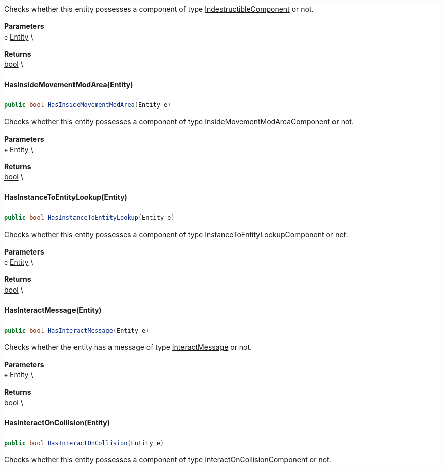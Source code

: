Checks whether this entity possesses a component of type [IndestructibleComponent](../../Murder/Components/IndestructibleComponent.html) or not.

**Parameters** \
`e` [Entity](../../Bang/Entities/Entity.html) \

**Returns** \
[bool](https://learn.microsoft.com/en-us/dotnet/api/System.Boolean?view=net-7.0) \

#### HasInsideMovementModArea(Entity)
```csharp
public bool HasInsideMovementModArea(Entity e)
```

Checks whether this entity possesses a component of type [InsideMovementModAreaComponent](../../Murder/Components/InsideMovementModAreaComponent.html) or not.

**Parameters** \
`e` [Entity](../../Bang/Entities/Entity.html) \

**Returns** \
[bool](https://learn.microsoft.com/en-us/dotnet/api/System.Boolean?view=net-7.0) \

#### HasInstanceToEntityLookup(Entity)
```csharp
public bool HasInstanceToEntityLookup(Entity e)
```

Checks whether this entity possesses a component of type [InstanceToEntityLookupComponent](../../Murder/Components/InstanceToEntityLookupComponent.html) or not.

**Parameters** \
`e` [Entity](../../Bang/Entities/Entity.html) \

**Returns** \
[bool](https://learn.microsoft.com/en-us/dotnet/api/System.Boolean?view=net-7.0) \

#### HasInteractMessage(Entity)
```csharp
public bool HasInteractMessage(Entity e)
```

Checks whether the entity has a message of type [InteractMessage](../../Murder/Messages/InteractMessage.html) or not.

**Parameters** \
`e` [Entity](../../Bang/Entities/Entity.html) \

**Returns** \
[bool](https://learn.microsoft.com/en-us/dotnet/api/System.Boolean?view=net-7.0) \

#### HasInteractOnCollision(Entity)
```csharp
public bool HasInteractOnCollision(Entity e)
```

Checks whether this entity possesses a component of type [InteractOnCollisionComponent](../../Murder/Components/InteractOnCollisionComponent.html) or not.
